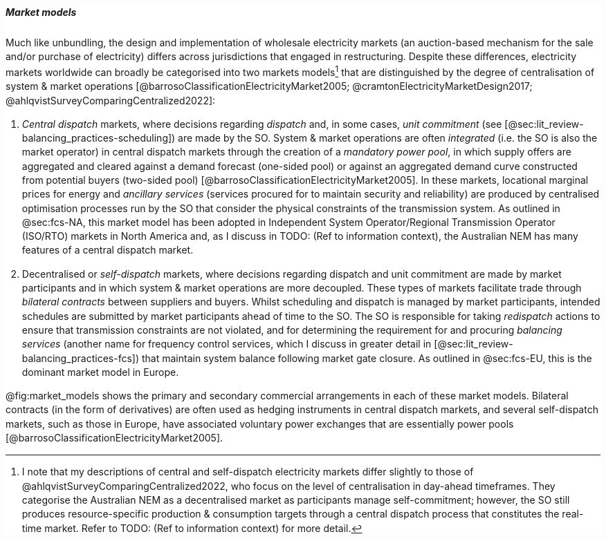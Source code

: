 ##### Market models

Much like unbundling, the design and implementation of wholesale electricity markets (an auction-based mechanism for the sale and/or purchase of electricity) differs across jurisdictions that engaged in restructuring. Despite these differences, electricity markets worldwide can broadly be categorised into two markets models[^2] that are distinguished by the degree of centralisation of system & market operations [@barrosoClassificationElectricityMarket2005; @cramtonElectricityMarketDesign2017; @ahlqvistSurveyComparingCentralized2022]:

[^2]: I note that my descriptions of central and self-dispatch electricity markets differ slightly to those of @ahlqvistSurveyComparingCentralized2022, who focus on the level of centralisation in day-ahead timeframes. They categorise the Australian NEM as a decentralised market as participants manage self-commitment; however, the SO still produces resource-specific production & consumption targets through a central dispatch process that constitutes the real-time market. Refer to TODO: (Ref to information context) for more detail.

1.  *Central dispatch* markets, where decisions regarding *dispatch* and, in some cases, *unit commitment* (see [@sec:lit_review-balancing_practices-scheduling]) are made by the SO. System & market operations are often *integrated* (i.e. the SO is also the market operator) in central dispatch markets through the creation of a *mandatory power pool*, in which supply offers are aggregated and cleared against a demand forecast (one-sided pool) or against an aggregated demand curve constructed from potential buyers (two-sided pool) [@barrosoClassificationElectricityMarket2005]. In these markets, locational marginal prices for energy and *ancillary services* (services procured for to maintain security and reliability) are produced by centralised optimisation processes run by the SO that consider the physical constraints of the transmission system. As outlined in @sec:fcs-NA, this market model has been adopted in Independent System Operator/Regional Transmission Operator (ISO/RTO) markets in North America and, as I discuss in TODO: (Ref to information context), the Australian NEM has many features of a central dispatch market.

2.  Decentralised or *self-dispatch* markets, where decisions regarding dispatch and unit commitment are made by market participants and in which system & market operations are more decoupled. These types of markets facilitate trade through *bilateral contracts* between suppliers and buyers. Whilst scheduling and dispatch is managed by market participants, intended schedules are submitted by market participants ahead of time to the SO. The SO is responsible for taking *redispatch* actions to ensure that transmission constraints are not violated, and for determining the requirement for and procuring *balancing services* (another name for frequency control services, which I discuss in greater detail in [@sec:lit_review-balancing_practices-fcs]) that maintain system balance following market gate closure. As outlined in @sec:fcs-EU, this is the dominant market model in Europe.

@fig:market_models shows the primary and secondary commercial arrangements in each of these market models. Bilateral contracts (in the form of derivatives) are often used as hedging instruments in central dispatch markets, and several self-dispatch markets, such as those in Europe, have associated voluntary power exchanges that are essentially power pools [@barrosoClassificationElectricityMarket2005].


[^1]: Strictly speaking, reliability is typically defined as the ability of generation to supply load requirements to an administratively-set standard that varies across jurisdictions.
[^3]: This is a common variant of the generic problem description discussed in [@sec:lit_review-operations].
[^4]: Bid formats may actually require monotonically increasing price-quantity pairs, but these can be used to construct piecewise linear increasing offer curves.